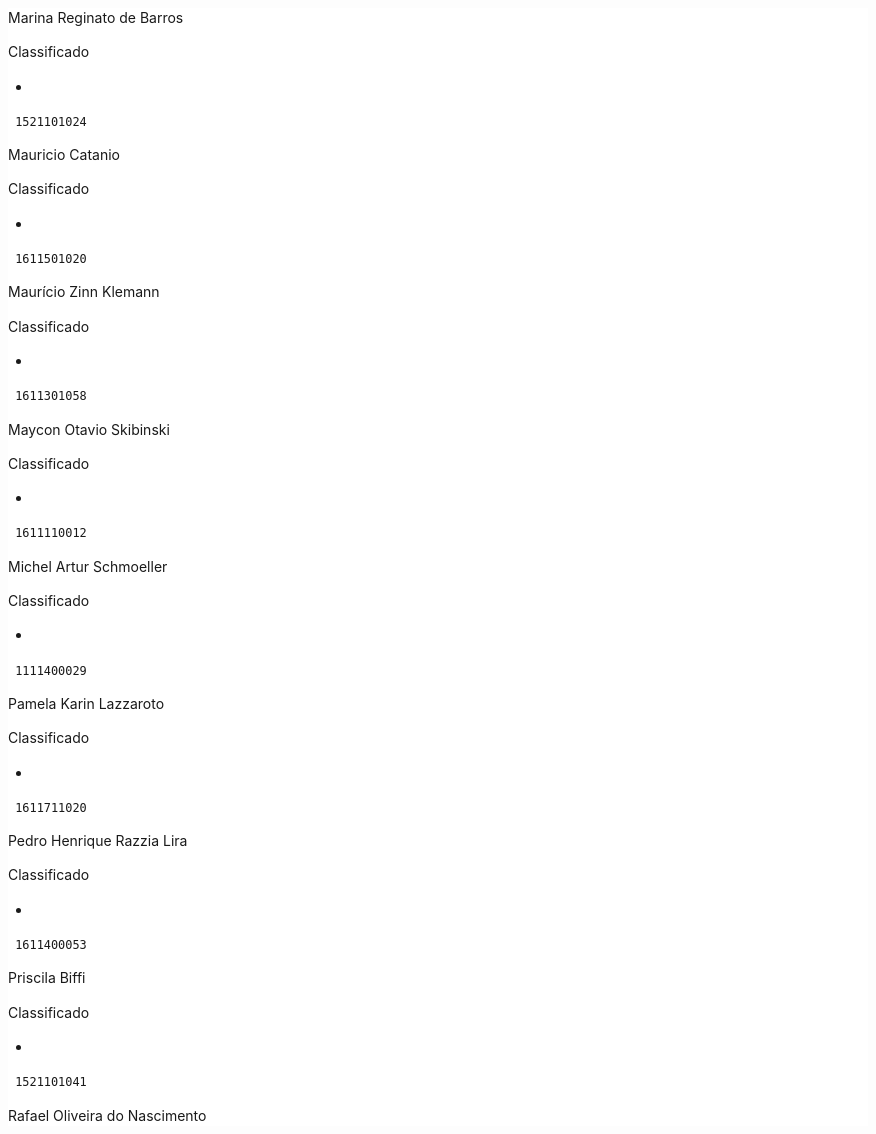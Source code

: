    Marina Reginato de Barros

   Classificado

   -

     1521101024

   Mauricio Catanio

   Classificado

   -

     1611501020

   Maurício Zinn Klemann

   Classificado

   -

     1611301058

   Maycon Otavio Skibinski

   Classificado

   -

     1611110012

   Michel Artur Schmoeller

   Classificado

   -

     1111400029

   Pamela Karin Lazzaroto

   Classificado

   -

     1611711020

   Pedro Henrique Razzia Lira

   Classificado

   -

     1611400053

   Priscila Biffi

   Classificado

   -

     1521101041

   Rafael Oliveira do Nascimento
